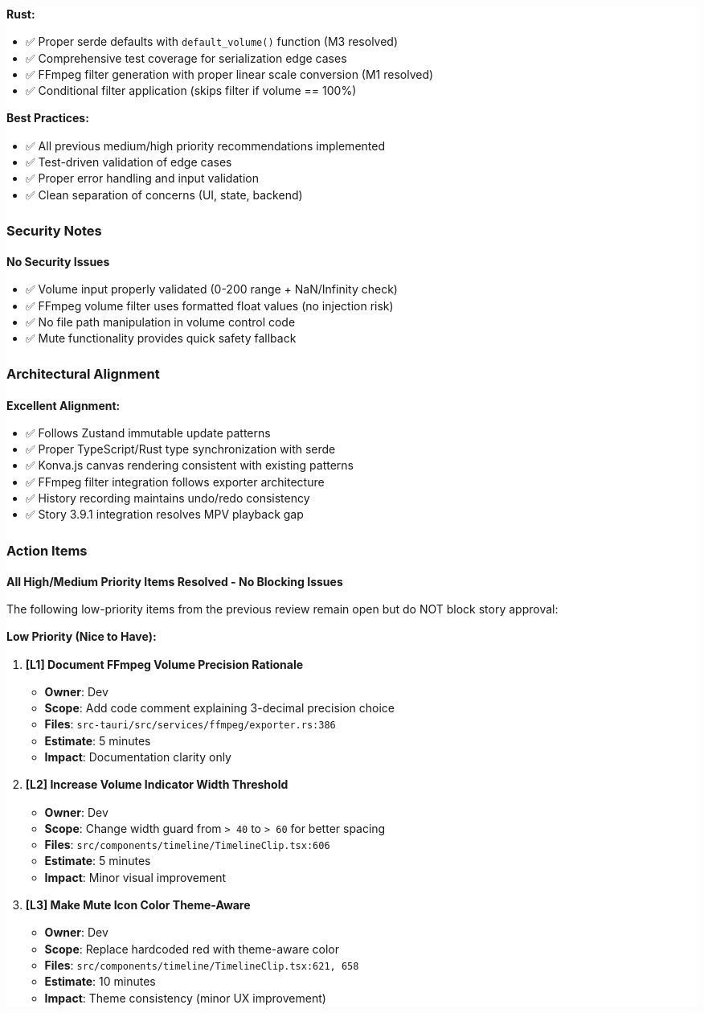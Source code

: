 **Rust:**
- ✅ Proper serde defaults with `default_volume()` function (M3 resolved)
- ✅ Comprehensive test coverage for serialization edge cases
- ✅ FFmpeg filter generation with proper linear scale conversion (M1 resolved)
- ✅ Conditional filter application (skips filter if volume == 100%)

**Best Practices:**
- ✅ All previous medium/high priority recommendations implemented
- ✅ Test-driven validation of edge cases
- ✅ Proper error handling and input validation
- ✅ Clean separation of concerns (UI, state, backend)

### Security Notes

**No Security Issues**

- ✅ Volume input properly validated (0-200 range + NaN/Infinity check)
- ✅ FFmpeg volume filter uses formatted float values (no injection risk)
- ✅ No file path manipulation in volume control code
- ✅ Mute functionality provides quick safety fallback

### Architectural Alignment

**Excellent Alignment:**
- ✅ Follows Zustand immutable update patterns
- ✅ Proper TypeScript/Rust type synchronization with serde
- ✅ Konva.js canvas rendering consistent with existing patterns
- ✅ FFmpeg filter integration follows exporter architecture
- ✅ History recording maintains undo/redo consistency
- ✅ Story 3.9.1 integration resolves MPV playback gap

### Action Items

**All High/Medium Priority Items Resolved - No Blocking Issues**

The following low-priority items from the previous review remain open but do NOT block story approval:

**Low Priority (Nice to Have):**

1. **[L1] Document FFmpeg Volume Precision Rationale**
   - **Owner**: Dev
   - **Scope**: Add code comment explaining 3-decimal precision choice
   - **Files**: `src-tauri/src/services/ffmpeg/exporter.rs:386`
   - **Estimate**: 5 minutes
   - **Impact**: Documentation clarity only

2. **[L2] Increase Volume Indicator Width Threshold**
   - **Owner**: Dev
   - **Scope**: Change width guard from `> 40` to `> 60` for better spacing
   - **Files**: `src/components/timeline/TimelineClip.tsx:606`
   - **Estimate**: 5 minutes
   - **Impact**: Minor visual improvement

3. **[L3] Make Mute Icon Color Theme-Aware**
   - **Owner**: Dev
   - **Scope**: Replace hardcoded red with theme-aware color
   - **Files**: `src/components/timeline/TimelineClip.tsx:621, 658`
   - **Estimate**: 10 minutes
   - **Impact**: Theme consistency (minor UX improvement)
